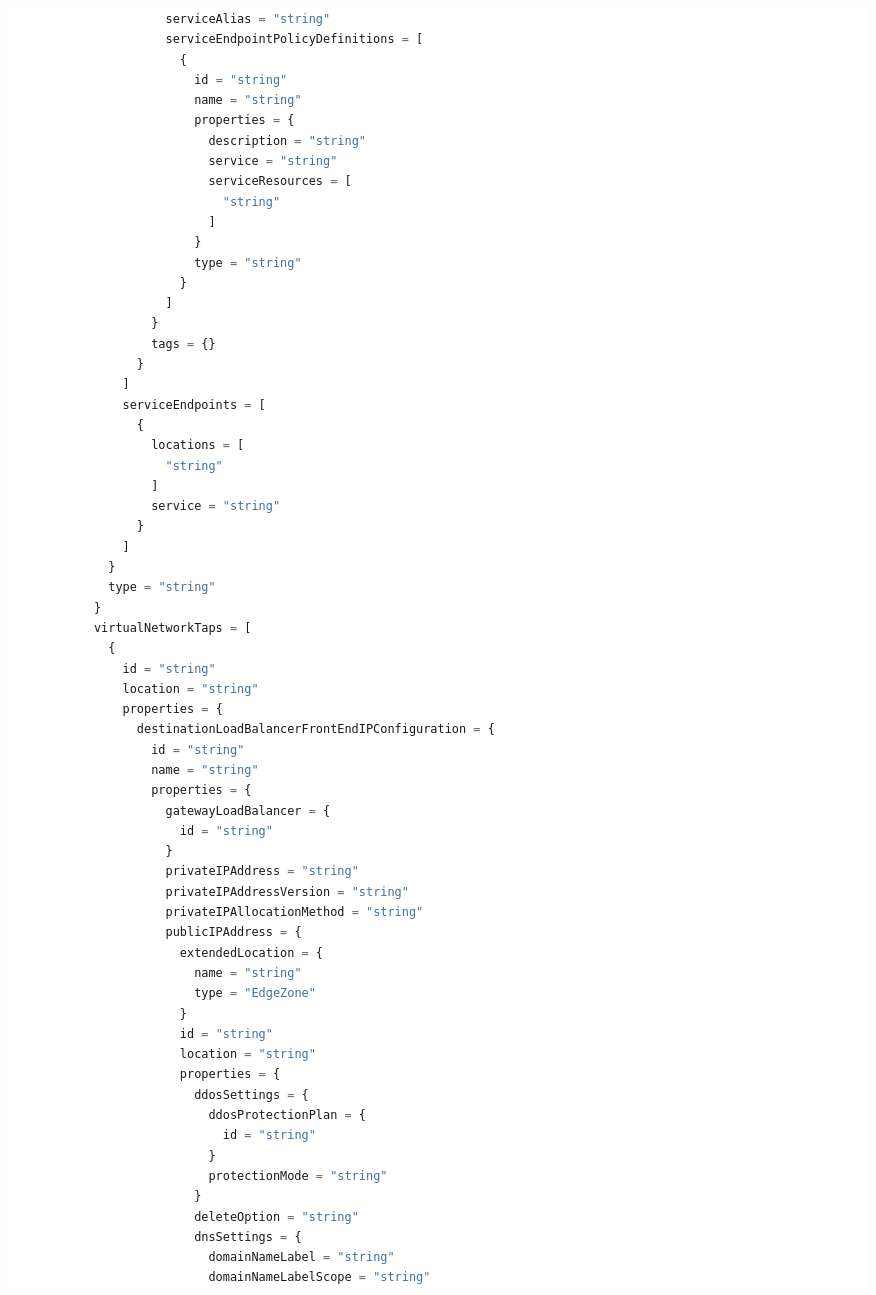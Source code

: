 ```terraform
                      serviceAlias = "string"
                      serviceEndpointPolicyDefinitions = [
                        {
                          id = "string"
                          name = "string"
                          properties = {
                            description = "string"
                            service = "string"
                            serviceResources = [
                              "string"
                            ]
                          }
                          type = "string"
                        }
                      ]
                    }
                    tags = {}
                  }
                ]
                serviceEndpoints = [
                  {
                    locations = [
                      "string"
                    ]
                    service = "string"
                  }
                ]
              }
              type = "string"
            }
            virtualNetworkTaps = [
              {
                id = "string"
                location = "string"
                properties = {
                  destinationLoadBalancerFrontEndIPConfiguration = {
                    id = "string"
                    name = "string"
                    properties = {
                      gatewayLoadBalancer = {
                        id = "string"
                      }
                      privateIPAddress = "string"
                      privateIPAddressVersion = "string"
                      privateIPAllocationMethod = "string"
                      publicIPAddress = {
                        extendedLocation = {
                          name = "string"
                          type = "EdgeZone"
                        }
                        id = "string"
                        location = "string"
                        properties = {
                          ddosSettings = {
                            ddosProtectionPlan = {
                              id = "string"
                            }
                            protectionMode = "string"
                          }
                          deleteOption = "string"
                          dnsSettings = {
                            domainNameLabel = "string"
                            domainNameLabelScope = "string"
```